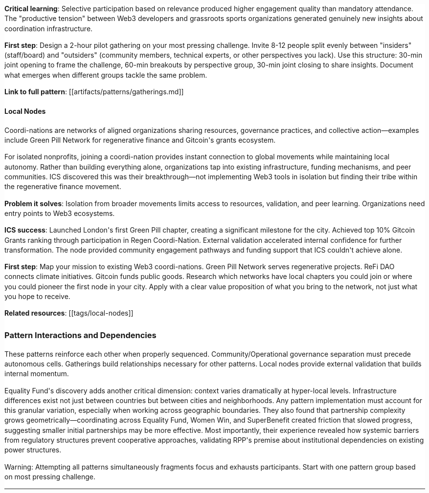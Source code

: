 **Critical learning**: Selective participation based on relevance produced higher engagement quality than mandatory attendance. The "productive tension" between Web3 developers and grassroots sports organizations generated genuinely new insights about coordination infrastructure.

**First step**: Design a 2-hour pilot gathering on your most pressing challenge. Invite 8-12 people split evenly between "insiders" (staff/board) and "outsiders" (community members, technical experts, or other perspectives you lack). Use this structure: 30-min joint opening to frame the challenge, 60-min breakouts by perspective group, 30-min joint closing to share insights. Document what emerges when different groups tackle the same problem.

**Link to full pattern**: [[artifacts/patterns/gatherings.md]]

#### Local Nodes

Coordi-nations are networks of aligned organizations sharing resources, governance practices, and collective action—examples include Green Pill Network for regenerative finance and Gitcoin's grants ecosystem.

For isolated nonprofits, joining a coordi-nation provides instant connection to global movements while maintaining local autonomy. Rather than building everything alone, organizations tap into existing infrastructure, funding mechanisms, and peer communities. ICS discovered this was their breakthrough—not implementing Web3 tools in isolation but finding their tribe within the regenerative finance movement.

**Problem it solves**: Isolation from broader movements limits access to resources, validation, and peer learning. Organizations need entry points to Web3 ecosystems.

**ICS success**: Launched London's first Green Pill chapter, creating a significant milestone for the city. Achieved top 10% Gitcoin Grants ranking through participation in Regen Coordi-Nation. External validation accelerated internal confidence for further transformation. The node provided community engagement pathways and funding support that ICS couldn't achieve alone.

**First step**: Map your mission to existing Web3 coordi-nations. Green Pill Network serves regenerative projects. ReFi DAO connects climate initiatives. Gitcoin funds public goods. Research which networks have local chapters you could join or where you could pioneer the first node in your city. Apply with a clear value proposition of what you bring to the network, not just what you hope to receive.

**Related resources**: [[tags/local-nodes]]

### Pattern Interactions and Dependencies

These patterns reinforce each other when properly sequenced. Community/Operational governance separation must precede autonomous cells. Gatherings build relationships necessary for other patterns. Local nodes provide external validation that builds internal momentum.

Equality Fund's discovery adds another critical dimension: context varies dramatically at hyper-local levels. Infrastructure differences exist not just between countries but between cities and neighborhoods. Any pattern implementation must account for this granular variation, especially when working across geographic boundaries. They also found that partnership complexity grows geometrically—coordinating across Equality Fund, Women Win, and SuperBenefit created friction that slowed progress, suggesting smaller initial partnerships may be more effective. Most importantly, their experience revealed how systemic barriers from regulatory structures prevent cooperative approaches, validating RPP's premise about institutional dependencies on existing power structures.

Warning: Attempting all patterns simultaneously fragments focus and exhausts participants. Start with one pattern group based on most pressing challenge.

---